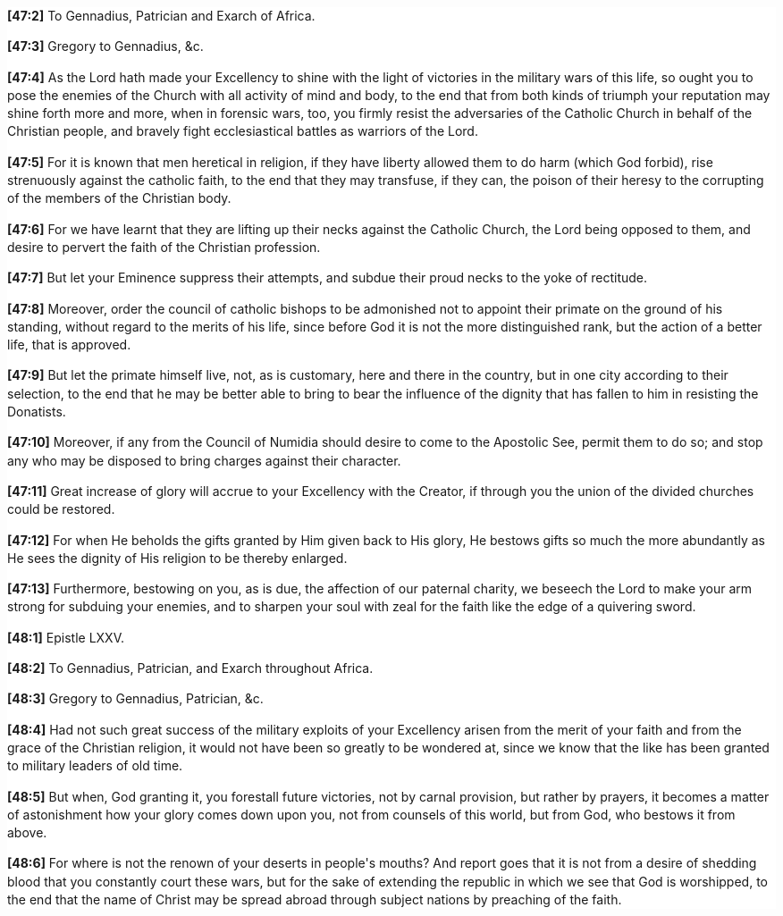 **[47:2]** To Gennadius, Patrician and Exarch of Africa.

**[47:3]** Gregory to Gennadius, &c.

**[47:4]** As the Lord hath made your Excellency to shine with the light of victories in the military wars of this life, so ought you to pose the enemies of the Church with all activity of mind and body, to the end that from both kinds of triumph your reputation may shine forth more and more, when in forensic wars, too, you firmly resist the adversaries of the Catholic Church in behalf of the Christian people, and bravely fight ecclesiastical battles as warriors of the Lord.

**[47:5]** For it is known that men heretical in religion, if they have liberty allowed them to do harm (which God forbid), rise strenuously against the catholic faith, to the end that they may transfuse, if they can, the poison of their heresy to the corrupting of the members of the Christian body.

**[47:6]** For we have learnt that they are lifting up their necks against the Catholic Church, the Lord being opposed to them, and desire to pervert the faith of the Christian profession.

**[47:7]** But let your Eminence suppress their attempts, and subdue their proud necks to the yoke of rectitude.

**[47:8]** Moreover, order the council of catholic bishops to be admonished not to appoint their primate on the ground of his standing, without regard to the merits of his life, since before God it is not the more distinguished rank, but the action of a better life, that is approved.

**[47:9]** But let the primate himself live, not, as is customary, here and there in the country, but in one city according to their selection, to the end that he may be better able to bring to bear the influence of the dignity that has fallen to him in resisting the Donatists.

**[47:10]** Moreover, if any from the Council of Numidia should desire to come to the Apostolic See, permit them to do so; and stop any who may be disposed to bring charges against their character.

**[47:11]** Great increase of glory will accrue to your Excellency with the Creator, if through you the union of the divided churches could be restored.

**[47:12]** For when He beholds the gifts granted by Him given back to His glory, He bestows gifts so much the more abundantly as He sees the dignity of His religion to be thereby enlarged.

**[47:13]** Furthermore, bestowing on you, as is due, the affection of our paternal charity, we beseech the Lord to make your arm strong for subduing your enemies, and to sharpen your soul with zeal for the faith like the edge of a quivering sword.

**[48:1]** Epistle LXXV.

**[48:2]** To Gennadius, Patrician, and Exarch throughout Africa.

**[48:3]** Gregory to Gennadius, Patrician, &c.

**[48:4]** Had not such great success of the military exploits of your Excellency arisen from the merit of your faith and from the grace of the Christian religion, it would not have been so greatly to be wondered at, since we know that the like has been granted to military leaders of old time.

**[48:5]** But when, God granting it, you forestall future victories, not by carnal provision, but rather by prayers, it becomes a matter of astonishment how your glory comes down upon you,  not from counsels of this world, but from God, who bestows it from above.

**[48:6]** For where is not the renown of your deserts in people's mouths? And report goes that it is not from a desire of shedding blood that you constantly court these wars, but for the sake of extending the republic in which we see that God is worshipped, to the end that the name of Christ may be spread abroad through subject nations by preaching of the faith.

